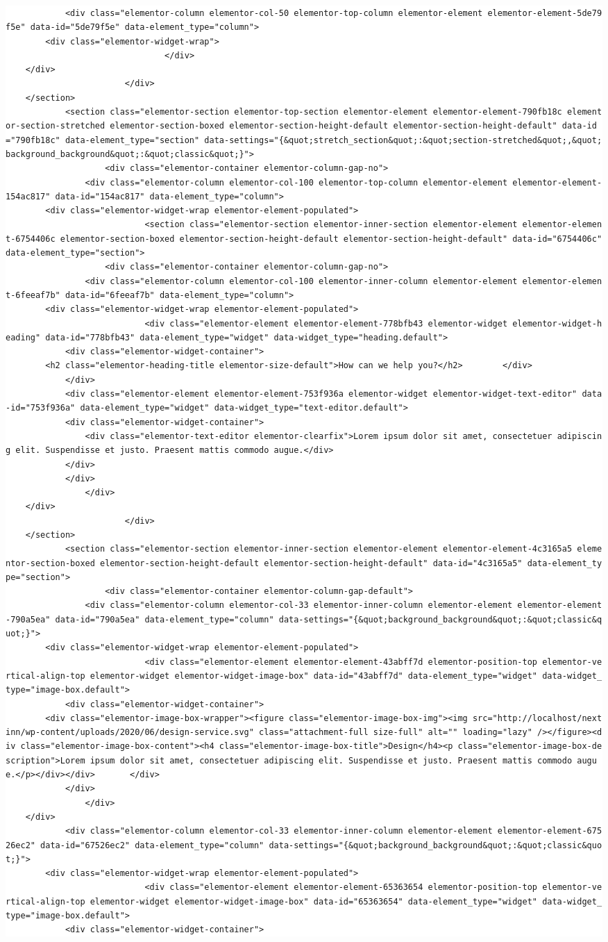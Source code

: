 				<div class="elementor-column elementor-col-50 elementor-top-column elementor-element elementor-element-5de79f5e" data-id="5de79f5e" data-element_type="column">
			<div class="elementor-widget-wrap">
									</div>
		</div>
							</div>
		</section>
				<section class="elementor-section elementor-top-section elementor-element elementor-element-790fb18c elementor-section-stretched elementor-section-boxed elementor-section-height-default elementor-section-height-default" data-id="790fb18c" data-element_type="section" data-settings="{&quot;stretch_section&quot;:&quot;section-stretched&quot;,&quot;background_background&quot;:&quot;classic&quot;}">
						<div class="elementor-container elementor-column-gap-no">
					<div class="elementor-column elementor-col-100 elementor-top-column elementor-element elementor-element-154ac817" data-id="154ac817" data-element_type="column">
			<div class="elementor-widget-wrap elementor-element-populated">
								<section class="elementor-section elementor-inner-section elementor-element elementor-element-6754406c elementor-section-boxed elementor-section-height-default elementor-section-height-default" data-id="6754406c" data-element_type="section">
						<div class="elementor-container elementor-column-gap-no">
					<div class="elementor-column elementor-col-100 elementor-inner-column elementor-element elementor-element-6feeaf7b" data-id="6feeaf7b" data-element_type="column">
			<div class="elementor-widget-wrap elementor-element-populated">
								<div class="elementor-element elementor-element-778bfb43 elementor-widget elementor-widget-heading" data-id="778bfb43" data-element_type="widget" data-widget_type="heading.default">
				<div class="elementor-widget-container">
			<h2 class="elementor-heading-title elementor-size-default">How can we help you?</h2>		</div>
				</div>
				<div class="elementor-element elementor-element-753f936a elementor-widget elementor-widget-text-editor" data-id="753f936a" data-element_type="widget" data-widget_type="text-editor.default">
				<div class="elementor-widget-container">
					<div class="elementor-text-editor elementor-clearfix">Lorem ipsum dolor sit amet, consectetuer adipiscing elit. Suspendisse et justo. Praesent mattis commodo augue.​</div>
				</div>
				</div>
					</div>
		</div>
							</div>
		</section>
				<section class="elementor-section elementor-inner-section elementor-element elementor-element-4c3165a5 elementor-section-boxed elementor-section-height-default elementor-section-height-default" data-id="4c3165a5" data-element_type="section">
						<div class="elementor-container elementor-column-gap-default">
					<div class="elementor-column elementor-col-33 elementor-inner-column elementor-element elementor-element-790a5ea" data-id="790a5ea" data-element_type="column" data-settings="{&quot;background_background&quot;:&quot;classic&quot;}">
			<div class="elementor-widget-wrap elementor-element-populated">
								<div class="elementor-element elementor-element-43abff7d elementor-position-top elementor-vertical-align-top elementor-widget elementor-widget-image-box" data-id="43abff7d" data-element_type="widget" data-widget_type="image-box.default">
				<div class="elementor-widget-container">
			<div class="elementor-image-box-wrapper"><figure class="elementor-image-box-img"><img src="http://localhost/nextinn/wp-content/uploads/2020/06/design-service.svg" class="attachment-full size-full" alt="" loading="lazy" /></figure><div class="elementor-image-box-content"><h4 class="elementor-image-box-title">Design</h4><p class="elementor-image-box-description">Lorem ipsum dolor sit amet, consectetuer adipiscing elit. Suspendisse et justo. Praesent mattis commodo augue.</p></div></div>		</div>
				</div>
					</div>
		</div>
				<div class="elementor-column elementor-col-33 elementor-inner-column elementor-element elementor-element-67526ec2" data-id="67526ec2" data-element_type="column" data-settings="{&quot;background_background&quot;:&quot;classic&quot;}">
			<div class="elementor-widget-wrap elementor-element-populated">
								<div class="elementor-element elementor-element-65363654 elementor-position-top elementor-vertical-align-top elementor-widget elementor-widget-image-box" data-id="65363654" data-element_type="widget" data-widget_type="image-box.default">
				<div class="elementor-widget-container">